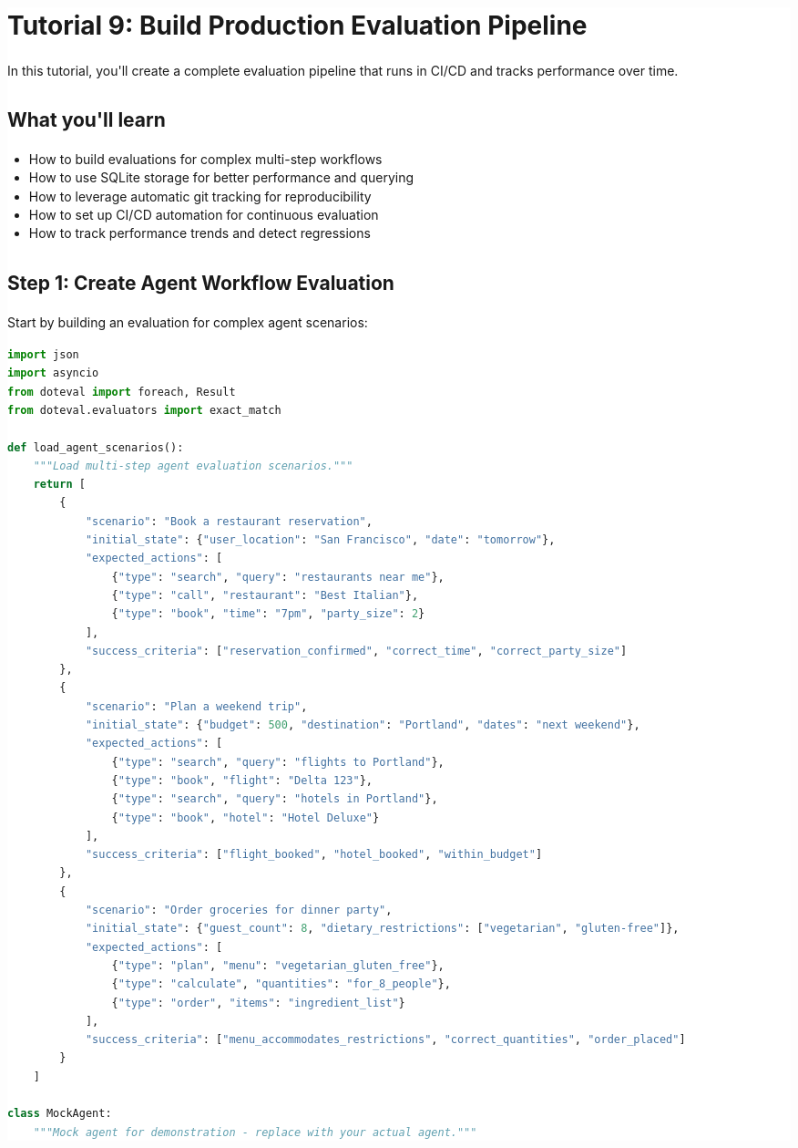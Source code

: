 # Tutorial 9: Build Production Evaluation Pipeline

In this tutorial, you'll create a complete evaluation pipeline that runs in CI/CD and tracks performance over time.

## What you'll learn

- How to build evaluations for complex multi-step workflows
- How to use SQLite storage for better performance and querying
- How to leverage automatic git tracking for reproducibility
- How to set up CI/CD automation for continuous evaluation
- How to track performance trends and detect regressions

## Step 1: Create Agent Workflow Evaluation

Start by building an evaluation for complex agent scenarios:

```python title="eval_agent_workflows.py"
import json
import asyncio
from doteval import foreach, Result
from doteval.evaluators import exact_match

def load_agent_scenarios():
    """Load multi-step agent evaluation scenarios."""
    return [
        {
            "scenario": "Book a restaurant reservation",
            "initial_state": {"user_location": "San Francisco", "date": "tomorrow"},
            "expected_actions": [
                {"type": "search", "query": "restaurants near me"},
                {"type": "call", "restaurant": "Best Italian"},
                {"type": "book", "time": "7pm", "party_size": 2}
            ],
            "success_criteria": ["reservation_confirmed", "correct_time", "correct_party_size"]
        },
        {
            "scenario": "Plan a weekend trip",
            "initial_state": {"budget": 500, "destination": "Portland", "dates": "next weekend"},
            "expected_actions": [
                {"type": "search", "query": "flights to Portland"},
                {"type": "book", "flight": "Delta 123"},
                {"type": "search", "query": "hotels in Portland"},
                {"type": "book", "hotel": "Hotel Deluxe"}
            ],
            "success_criteria": ["flight_booked", "hotel_booked", "within_budget"]
        },
        {
            "scenario": "Order groceries for dinner party",
            "initial_state": {"guest_count": 8, "dietary_restrictions": ["vegetarian", "gluten-free"]},
            "expected_actions": [
                {"type": "plan", "menu": "vegetarian_gluten_free"},
                {"type": "calculate", "quantities": "for_8_people"},
                {"type": "order", "items": "ingredient_list"}
            ],
            "success_criteria": ["menu_accommodates_restrictions", "correct_quantities", "order_placed"]
        }
    ]

class MockAgent:
    """Mock agent for demonstration - replace with your actual agent."""
```